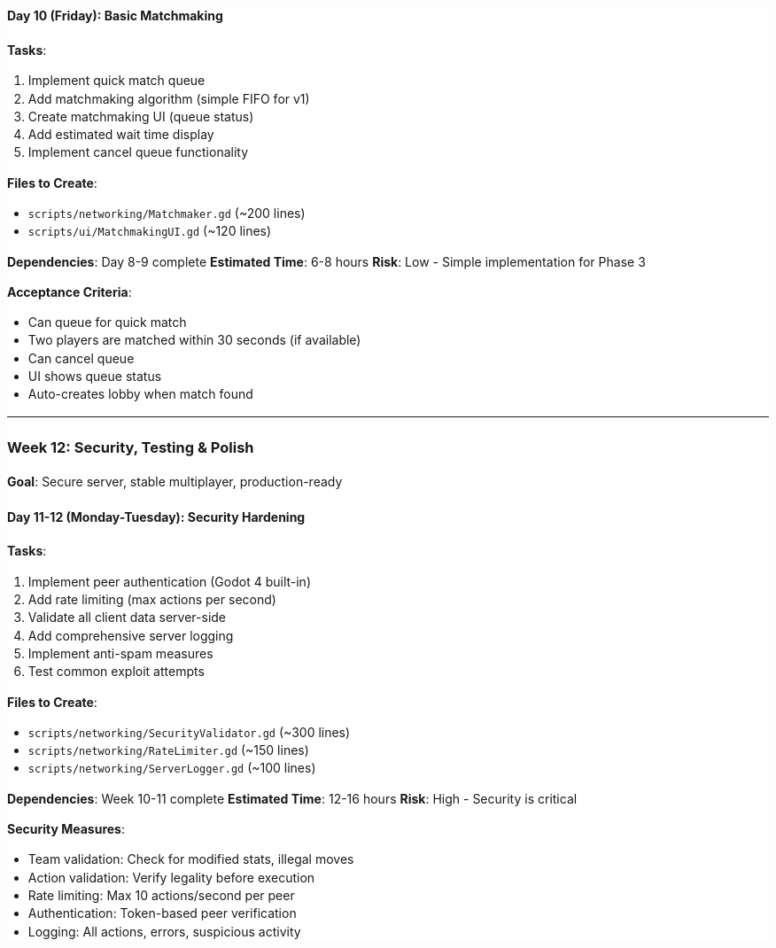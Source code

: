 
#### Day 10 (Friday): Basic Matchmaking

**Tasks**:
1. Implement quick match queue
2. Add matchmaking algorithm (simple FIFO for v1)
3. Create matchmaking UI (queue status)
4. Add estimated wait time display
5. Implement cancel queue functionality

**Files to Create**:
- `scripts/networking/Matchmaker.gd` (~200 lines)
- `scripts/ui/MatchmakingUI.gd` (~120 lines)

**Dependencies**: Day 8-9 complete
**Estimated Time**: 6-8 hours
**Risk**: Low - Simple implementation for Phase 3

**Acceptance Criteria**:
- Can queue for quick match
- Two players are matched within 30 seconds (if available)
- Can cancel queue
- UI shows queue status
- Auto-creates lobby when match found

---

### Week 12: Security, Testing & Polish

**Goal**: Secure server, stable multiplayer, production-ready

#### Day 11-12 (Monday-Tuesday): Security Hardening

**Tasks**:
1. Implement peer authentication (Godot 4 built-in)
2. Add rate limiting (max actions per second)
3. Validate all client data server-side
4. Add comprehensive server logging
5. Implement anti-spam measures
6. Test common exploit attempts

**Files to Create**:
- `scripts/networking/SecurityValidator.gd` (~300 lines)
- `scripts/networking/RateLimiter.gd` (~150 lines)
- `scripts/networking/ServerLogger.gd` (~100 lines)

**Dependencies**: Week 10-11 complete
**Estimated Time**: 12-16 hours
**Risk**: High - Security is critical

**Security Measures**:
- Team validation: Check for modified stats, illegal moves
- Action validation: Verify legality before execution
- Rate limiting: Max 10 actions/second per peer
- Authentication: Token-based peer verification
- Logging: All actions, errors, suspicious activity
